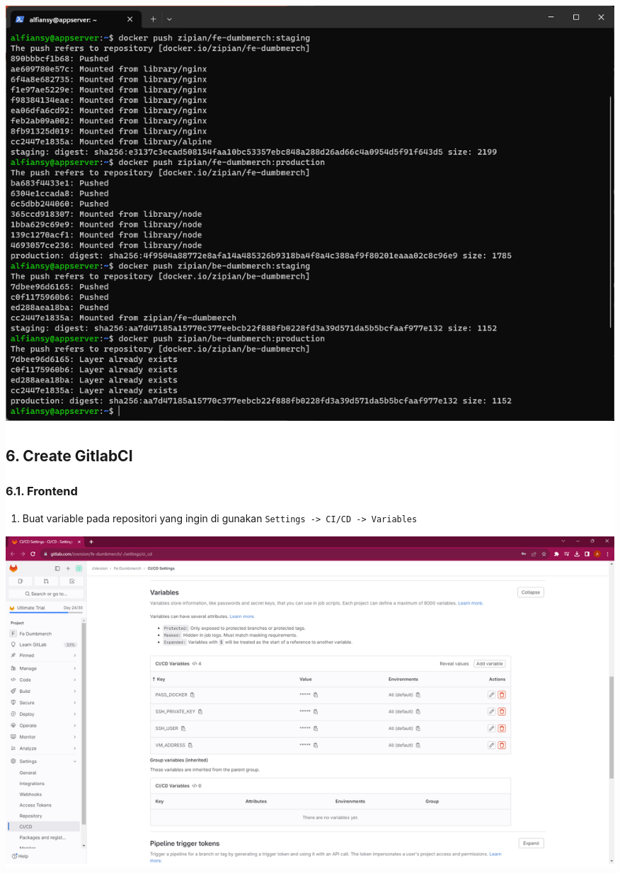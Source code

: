 <img src="images/image05-02.png">

## 6. Create GitlabCI
### 6.1. Frontend
1. Buat variable pada repositori yang ingin di gunakan `Settings -> CI/CD -> Variables`
<img src="images/image06-01-01.png">
